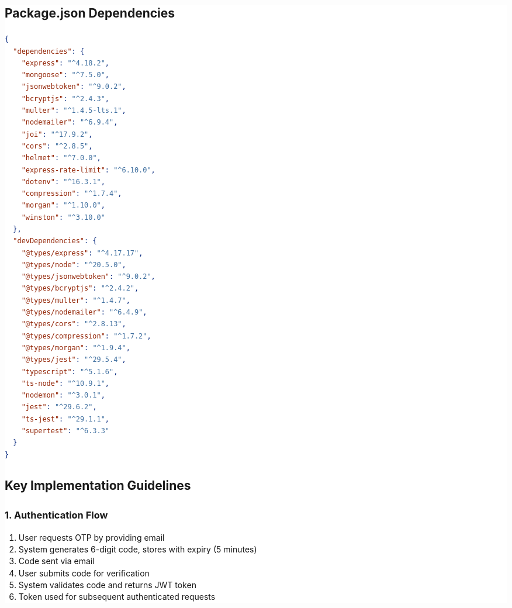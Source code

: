 ## Package.json Dependencies
```json
{
  "dependencies": {
    "express": "^4.18.2",
    "mongoose": "^7.5.0",
    "jsonwebtoken": "^9.0.2",
    "bcryptjs": "^2.4.3",
    "multer": "^1.4.5-lts.1",
    "nodemailer": "^6.9.4",
    "joi": "^17.9.2",
    "cors": "^2.8.5",
    "helmet": "^7.0.0",
    "express-rate-limit": "^6.10.0",
    "dotenv": "^16.3.1",
    "compression": "^1.7.4",
    "morgan": "^1.10.0",
    "winston": "^3.10.0"
  },
  "devDependencies": {
    "@types/express": "^4.17.17",
    "@types/node": "^20.5.0",
    "@types/jsonwebtoken": "^9.0.2",
    "@types/bcryptjs": "^2.4.2",
    "@types/multer": "^1.4.7",
    "@types/nodemailer": "^6.4.9",
    "@types/cors": "^2.8.13",
    "@types/compression": "^1.7.2",
    "@types/morgan": "^1.9.4",
    "@types/jest": "^29.5.4",
    "typescript": "^5.1.6",
    "ts-node": "^10.9.1",
    "nodemon": "^3.0.1",
    "jest": "^29.6.2",
    "ts-jest": "^29.1.1",
    "supertest": "^6.3.3"
  }
}
```

## Key Implementation Guidelines

### 1. Authentication Flow
1. User requests OTP by providing email
2. System generates 6-digit code, stores with expiry (5 minutes)
3. Code sent via email
4. User submits code for verification
5. System validates code and returns JWT token
6. Token used for subsequent authenticated requests
